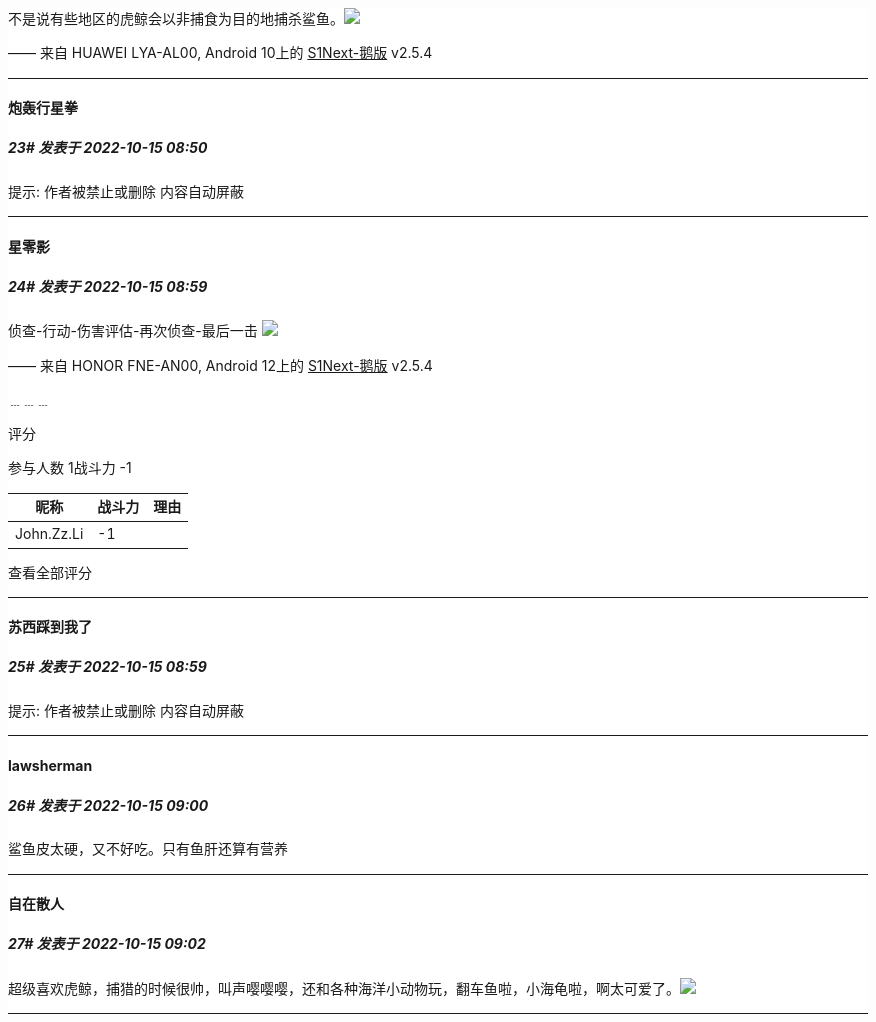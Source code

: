 不是说有些地区的虎鲸会以非捕食为目的地捕杀鲨鱼。<img src="https://static.saraba1st.com/image/smiley/face2017/067.png" referrerpolicy="no-referrer">

—— 来自 HUAWEI LYA-AL00, Android 10上的 [S1Next-鹅版](https://github.com/ykrank/S1-Next/releases) v2.5.4

*****

####  炮轰行星拳  
##### 23#       发表于 2022-10-15 08:50

提示: 作者被禁止或删除 内容自动屏蔽

*****

####  星零影  
##### 24#       发表于 2022-10-15 08:59

侦查-行动-伤害评估-再次侦查-最后一击
<img src="https://static.saraba1st.com/image/smiley/face2017/057.png" referrerpolicy="no-referrer">

—— 来自 HONOR FNE-AN00, Android 12上的 [S1Next-鹅版](https://github.com/ykrank/S1-Next/releases) v2.5.4

﹍﹍﹍

评分

 参与人数 1战斗力 -1

|昵称|战斗力|理由|
|----|---|---|
| John.Zz.Li|-1||

查看全部评分

*****

####  苏西踩到我了  
##### 25#       发表于 2022-10-15 08:59

提示: 作者被禁止或删除 内容自动屏蔽

*****

####  lawsherman  
##### 26#       发表于 2022-10-15 09:00

鲨鱼皮太硬，又不好吃。只有鱼肝还算有营养

*****

####  自在散人  
##### 27#       发表于 2022-10-15 09:02

超级喜欢虎鲸，捕猎的时候很帅，叫声嘤嘤嘤，还和各种海洋小动物玩，翻车鱼啦，小海龟啦，啊太可爱了。<img src="https://static.saraba1st.com/image/smiley/face2017/062.gif" referrerpolicy="no-referrer">

*****
